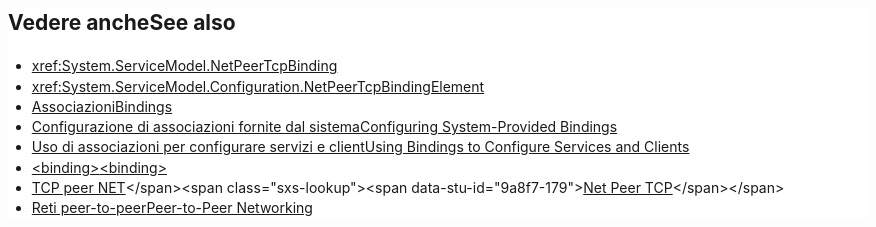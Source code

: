 ## <a name="see-also"></a><span data-ttu-id="9a8f7-174">Vedere anche</span><span class="sxs-lookup"><span data-stu-id="9a8f7-174">See also</span></span>

- <xref:System.ServiceModel.NetPeerTcpBinding>
- <xref:System.ServiceModel.Configuration.NetPeerTcpBindingElement>
- [<span data-ttu-id="9a8f7-175">Associazioni</span><span class="sxs-lookup"><span data-stu-id="9a8f7-175">Bindings</span></span>](../../../wcf/bindings.md)
- [<span data-ttu-id="9a8f7-176">Configurazione di associazioni fornite dal sistema</span><span class="sxs-lookup"><span data-stu-id="9a8f7-176">Configuring System-Provided Bindings</span></span>](../../../wcf/feature-details/configuring-system-provided-bindings.md)
- [<span data-ttu-id="9a8f7-177">Uso di associazioni per configurare servizi e client</span><span class="sxs-lookup"><span data-stu-id="9a8f7-177">Using Bindings to Configure Services and Clients</span></span>](../../../wcf/using-bindings-to-configure-services-and-clients.md)
- [<span data-ttu-id="9a8f7-178">\<binding></span><span class="sxs-lookup"><span data-stu-id="9a8f7-178">\<binding></span></span>](../../../misc/binding.md)
- <span data-ttu-id="9a8f7-179">[TCP peer NET](https://docs.microsoft.com/previous-versions/dotnet/netframework-3.5/ms751426(v=vs.90))</span><span class="sxs-lookup"><span data-stu-id="9a8f7-179">[Net Peer TCP](https://docs.microsoft.com/previous-versions/dotnet/netframework-3.5/ms751426(v=vs.90))</span></span>
- [<span data-ttu-id="9a8f7-180">Reti peer-to-peer</span><span class="sxs-lookup"><span data-stu-id="9a8f7-180">Peer-to-Peer Networking</span></span>](../../../wcf/feature-details/peer-to-peer-networking.md)
